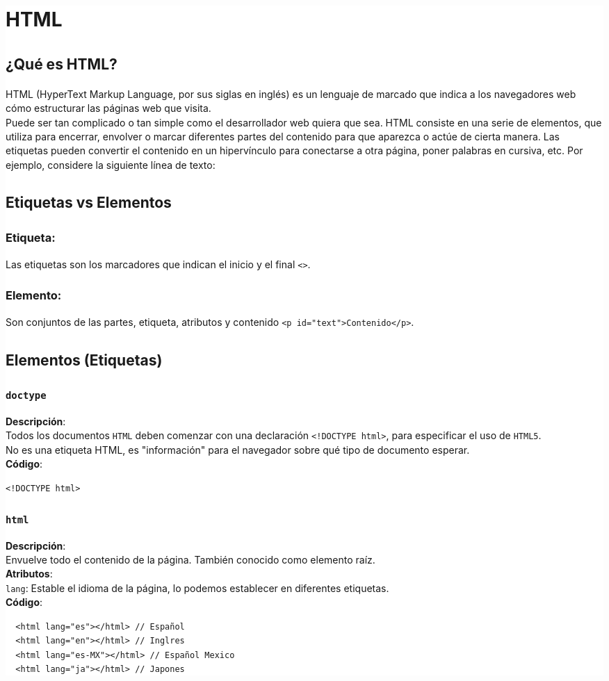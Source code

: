 # HTML

## ¿Qué es HTML?

HTML (HyperText Markup Language, por sus siglas en inglés) es un lenguaje de marcado que indica a los navegadores web cómo estructurar las páginas web que visita.  
Puede ser tan complicado o tan simple como el desarrollador web quiera que sea. HTML consiste en una serie de elementos, que utiliza para encerrar, envolver o marcar diferentes partes del contenido para que aparezca o actúe de cierta manera. Las etiquetas pueden convertir el contenido en un hipervínculo para conectarse a otra página, poner palabras en cursiva, etc. Por ejemplo, considere la siguiente línea de texto:

## Etiquetas vs Elementos

### Etiqueta:

Las etiquetas son los marcadores que indican el inicio y el final `<>`.

### Elemento:

Son conjuntos de las partes, etiqueta, atributos y contenido `<p id="text">Contenido</p>`.

## Elementos (Etiquetas)

### `doctype`

**Descripción**:  
Todos los documentos `HTML` deben comenzar con una declaración `<!DOCTYPE html>`, para especificar el uso de `HTML5`.  
No es una etiqueta HTML, es "información" para el navegador sobre qué tipo de documento esperar.  
**Código**:

```
<!DOCTYPE html>
```

### `html`

**Descripción**:  
Envuelve todo el contenido de la página. También conocido como elemento raíz.  
**Atributos**:  
`lang`: Estable el idioma de la página, lo podemos establecer en diferentes etiquetas.  
**Código**:

```
  <html lang="es"></html> // Español
  <html lang="en"></html> // Inglres
  <html lang="es-MX"></html> // Español Mexico
  <html lang="ja"></html> // Japones
```
